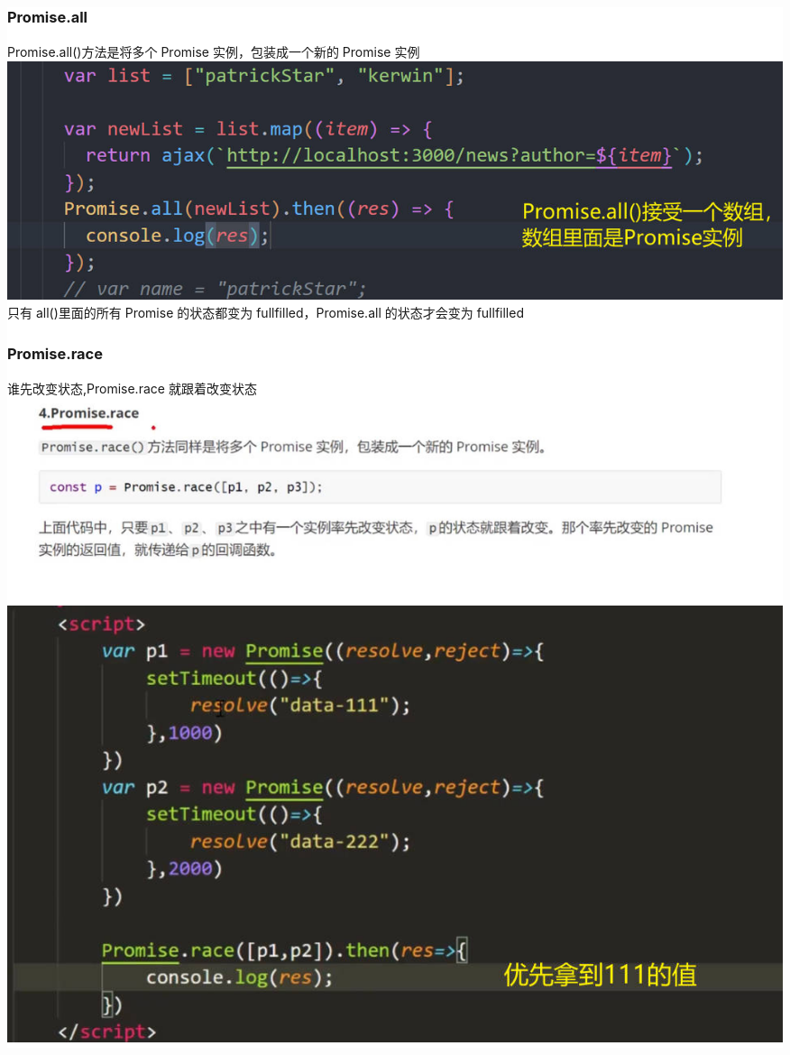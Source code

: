 ### Promise.all

Promise.all()方法是将多个 Promise 实例，包装成一个新的 Promise 实例
![](./imgs/Snipaste_2022-10-29_19-37-10.jpg)
只有 all()里面的所有 Promise 的状态都变为 fullfilled，Promise.all 的状态才会变为 fullfilled

### Promise.race

谁先改变状态,Promise.race 就跟着改变状态
![](./imgs/Snipaste_2022-10-29_19-41-40.jpg)

![](./imgs/Snipaste_2022-10-29_19-43-46.jpg)
